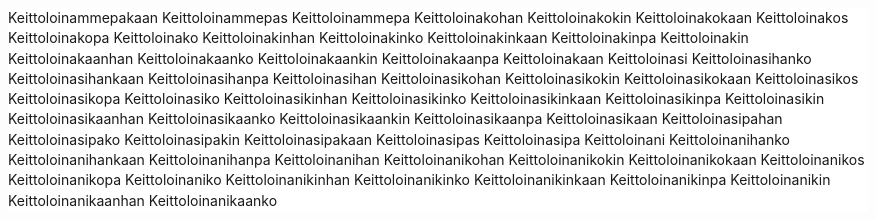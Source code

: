 Keittoloinammepakaan
Keittoloinammepas
Keittoloinammepa
Keittoloinakohan
Keittoloinakokin
Keittoloinakokaan
Keittoloinakos
Keittoloinakopa
Keittoloinako
Keittoloinakinhan
Keittoloinakinko
Keittoloinakinkaan
Keittoloinakinpa
Keittoloinakin
Keittoloinakaanhan
Keittoloinakaanko
Keittoloinakaankin
Keittoloinakaanpa
Keittoloinakaan
Keittoloinasi
Keittoloinasihanko
Keittoloinasihankaan
Keittoloinasihanpa
Keittoloinasihan
Keittoloinasikohan
Keittoloinasikokin
Keittoloinasikokaan
Keittoloinasikos
Keittoloinasikopa
Keittoloinasiko
Keittoloinasikinhan
Keittoloinasikinko
Keittoloinasikinkaan
Keittoloinasikinpa
Keittoloinasikin
Keittoloinasikaanhan
Keittoloinasikaanko
Keittoloinasikaankin
Keittoloinasikaanpa
Keittoloinasikaan
Keittoloinasipahan
Keittoloinasipako
Keittoloinasipakin
Keittoloinasipakaan
Keittoloinasipas
Keittoloinasipa
Keittoloinani
Keittoloinanihanko
Keittoloinanihankaan
Keittoloinanihanpa
Keittoloinanihan
Keittoloinanikohan
Keittoloinanikokin
Keittoloinanikokaan
Keittoloinanikos
Keittoloinanikopa
Keittoloinaniko
Keittoloinanikinhan
Keittoloinanikinko
Keittoloinanikinkaan
Keittoloinanikinpa
Keittoloinanikin
Keittoloinanikaanhan
Keittoloinanikaanko